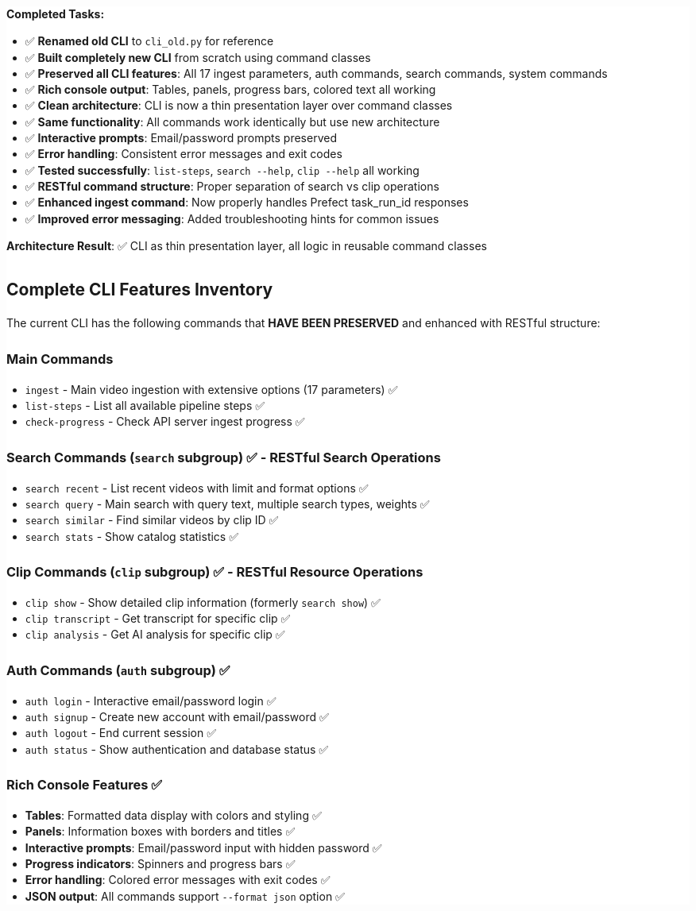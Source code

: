 **Completed Tasks:**
- ✅ **Renamed old CLI** to `cli_old.py` for reference
- ✅ **Built completely new CLI** from scratch using command classes
- ✅ **Preserved all CLI features**: All 17 ingest parameters, auth commands, search commands, system commands
- ✅ **Rich console output**: Tables, panels, progress bars, colored text all working
- ✅ **Clean architecture**: CLI is now a thin presentation layer over command classes
- ✅ **Same functionality**: All commands work identically but use new architecture
- ✅ **Interactive prompts**: Email/password prompts preserved
- ✅ **Error handling**: Consistent error messages and exit codes
- ✅ **Tested successfully**: `list-steps`, `search --help`, `clip --help` all working
- ✅ **RESTful command structure**: Proper separation of search vs clip operations
- ✅ **Enhanced ingest command**: Now properly handles Prefect task_run_id responses
- ✅ **Improved error messaging**: Added troubleshooting hints for common issues

**Architecture Result**: ✅ CLI as thin presentation layer, all logic in reusable command classes

## Complete CLI Features Inventory

The current CLI has the following commands that **HAVE BEEN PRESERVED** and enhanced with RESTful structure:

### Main Commands  
- `ingest` - Main video ingestion with extensive options (17 parameters) ✅
- `list-steps` - List all available pipeline steps ✅
- `check-progress` - Check API server ingest progress ✅

### Search Commands (`search` subgroup) ✅ - **RESTful Search Operations**
- `search recent` - List recent videos with limit and format options ✅
- `search query` - Main search with query text, multiple search types, weights ✅
- `search similar` - Find similar videos by clip ID ✅
- `search stats` - Show catalog statistics ✅

### Clip Commands (`clip` subgroup) ✅ - **RESTful Resource Operations** 
- `clip show` - Show detailed clip information (formerly `search show`) ✅
- `clip transcript` - Get transcript for specific clip ✅
- `clip analysis` - Get AI analysis for specific clip ✅

### Auth Commands (`auth` subgroup) ✅  
- `auth login` - Interactive email/password login ✅
- `auth signup` - Create new account with email/password ✅
- `auth logout` - End current session ✅
- `auth status` - Show authentication and database status ✅

### Rich Console Features ✅
- **Tables**: Formatted data display with colors and styling ✅
- **Panels**: Information boxes with borders and titles ✅
- **Interactive prompts**: Email/password input with hidden password ✅
- **Progress indicators**: Spinners and progress bars ✅
- **Error handling**: Colored error messages with exit codes ✅
- **JSON output**: All commands support `--format json` option ✅
